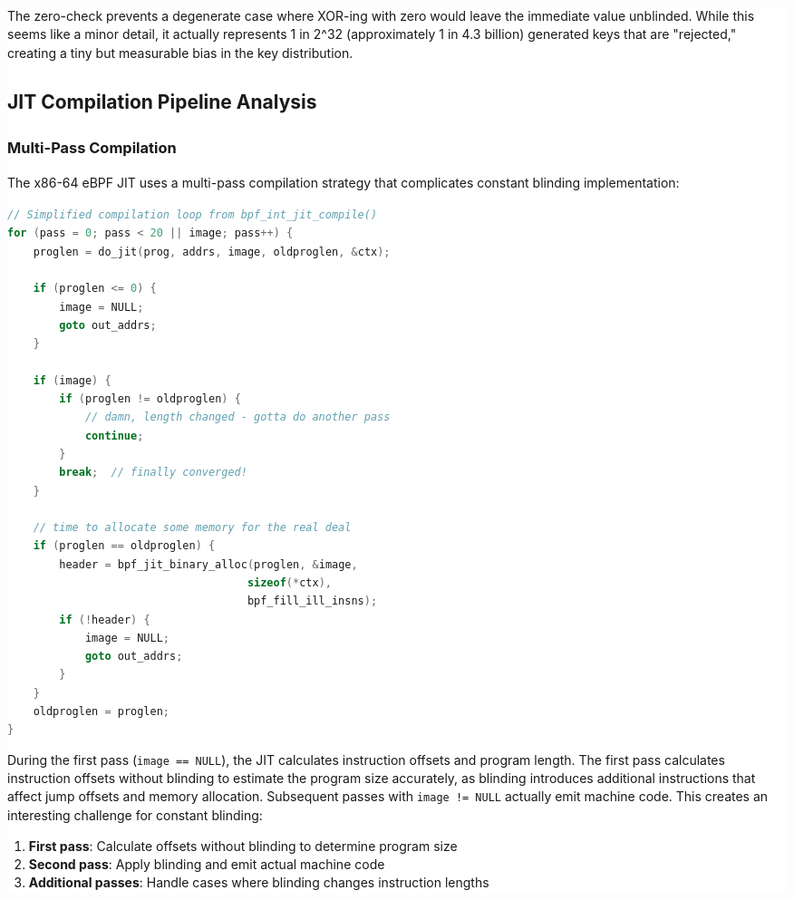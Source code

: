 The zero-check prevents a degenerate case where XOR-ing with zero would leave the immediate value unblinded. While this seems like a minor detail, it actually represents 1 in 2^32 (approximately 1 in 4.3 billion) generated keys that are "rejected," creating a tiny but measurable bias in the key distribution.

## JIT Compilation Pipeline Analysis

### Multi-Pass Compilation

The x86-64 eBPF JIT uses a multi-pass compilation strategy that complicates constant blinding implementation:

```c
// Simplified compilation loop from bpf_int_jit_compile()
for (pass = 0; pass < 20 || image; pass++) {
    proglen = do_jit(prog, addrs, image, oldproglen, &ctx);
    
    if (proglen <= 0) {
        image = NULL;
        goto out_addrs;
    }
    
    if (image) {
        if (proglen != oldproglen) {
            // damn, length changed - gotta do another pass
            continue;
        }
        break;  // finally converged!
    }
    
    // time to allocate some memory for the real deal
    if (proglen == oldproglen) {
        header = bpf_jit_binary_alloc(proglen, &image,
                                     sizeof(*ctx),
                                     bpf_fill_ill_insns);
        if (!header) {
            image = NULL;
            goto out_addrs;
        }
    }
    oldproglen = proglen;
}
```

During the first pass (`image == NULL`), the JIT calculates instruction offsets and program length. The first pass calculates instruction offsets without blinding to estimate the program size accurately, as blinding introduces additional instructions that affect jump offsets and memory allocation. Subsequent passes with `image != NULL` actually emit machine code. This creates an interesting challenge for constant blinding:

1. **First pass**: Calculate offsets without blinding to determine program size
2. **Second pass**: Apply blinding and emit actual machine code
3. **Additional passes**: Handle cases where blinding changes instruction lengths
